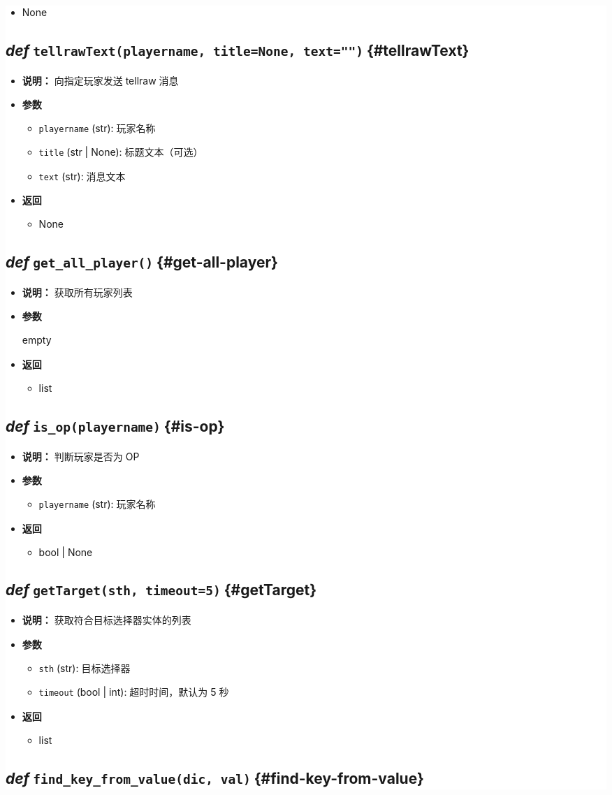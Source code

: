   - None

## _def_ `tellrawText(playername, title=None, text="")` {#tellrawText}

- **说明：** 向指定玩家发送 tellraw 消息

- **参数**

  - `playername` (str): 玩家名称

  - `title` (str | None): 标题文本（可选）

  - `text` (str): 消息文本

- **返回**

  - None

## _def_ `get_all_player()` {#get-all-player}

- **说明：** 获取所有玩家列表

- **参数**

  empty

- **返回**

  - list

## _def_ `is_op(playername)` {#is-op}

- **说明：** 判断玩家是否为 OP

- **参数**

  - `playername` (str): 玩家名称

- **返回**

  - bool | None

## _def_ `getTarget(sth, timeout=5)` {#getTarget}

- **说明：** 获取符合目标选择器实体的列表

- **参数**

  - `sth` (str): 目标选择器

  - `timeout` (bool | int): 超时时间，默认为 5 秒

- **返回**

  - list

## _def_ `find_key_from_value(dic, val)` {#find-key-from-value}
